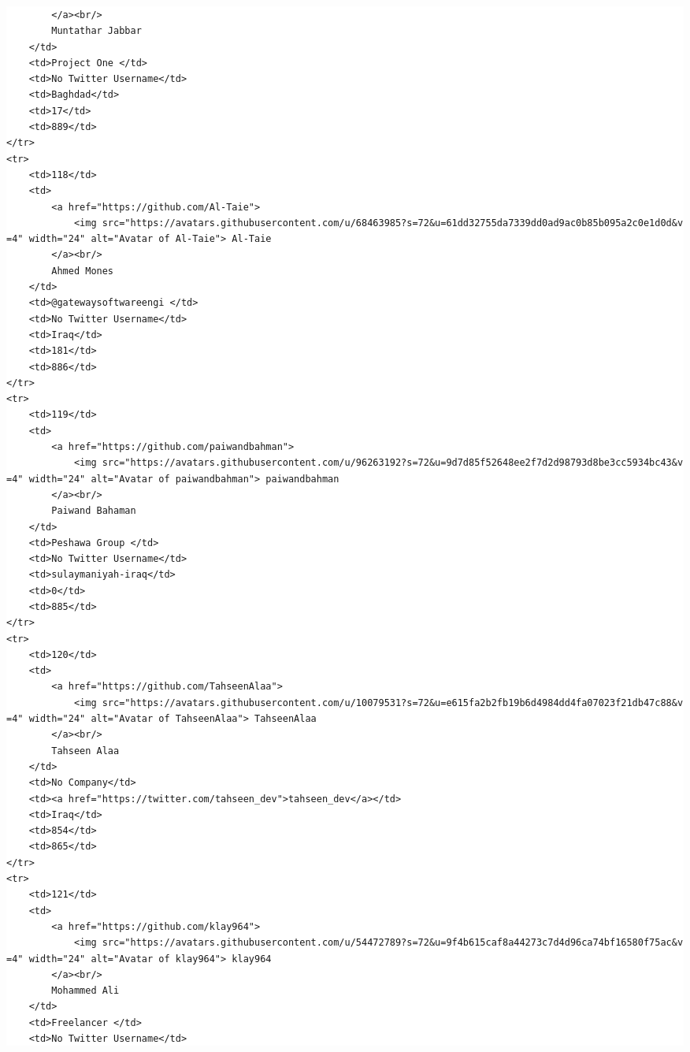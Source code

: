			</a><br/>
			Muntathar Jabbar
		</td>
		<td>Project One </td>
		<td>No Twitter Username</td>
		<td>Baghdad</td>
		<td>17</td>
		<td>889</td>
	</tr>
	<tr>
		<td>118</td>
		<td>
			<a href="https://github.com/Al-Taie">
				<img src="https://avatars.githubusercontent.com/u/68463985?s=72&u=61dd32755da7339dd0ad9ac0b85b095a2c0e1d0d&v=4" width="24" alt="Avatar of Al-Taie"> Al-Taie
			</a><br/>
			Ahmed Mones
		</td>
		<td>@gatewaysoftwareengi </td>
		<td>No Twitter Username</td>
		<td>Iraq</td>
		<td>181</td>
		<td>886</td>
	</tr>
	<tr>
		<td>119</td>
		<td>
			<a href="https://github.com/paiwandbahman">
				<img src="https://avatars.githubusercontent.com/u/96263192?s=72&u=9d7d85f52648ee2f7d2d98793d8be3cc5934bc43&v=4" width="24" alt="Avatar of paiwandbahman"> paiwandbahman
			</a><br/>
			Paiwand Bahaman
		</td>
		<td>Peshawa Group </td>
		<td>No Twitter Username</td>
		<td>sulaymaniyah-iraq</td>
		<td>0</td>
		<td>885</td>
	</tr>
	<tr>
		<td>120</td>
		<td>
			<a href="https://github.com/TahseenAlaa">
				<img src="https://avatars.githubusercontent.com/u/10079531?s=72&u=e615fa2b2fb19b6d4984dd4fa07023f21db47c88&v=4" width="24" alt="Avatar of TahseenAlaa"> TahseenAlaa
			</a><br/>
			Tahseen Alaa
		</td>
		<td>No Company</td>
		<td><a href="https://twitter.com/tahseen_dev">tahseen_dev</a></td>
		<td>Iraq</td>
		<td>854</td>
		<td>865</td>
	</tr>
	<tr>
		<td>121</td>
		<td>
			<a href="https://github.com/klay964">
				<img src="https://avatars.githubusercontent.com/u/54472789?s=72&u=9f4b615caf8a44273c7d4d96ca74bf16580f75ac&v=4" width="24" alt="Avatar of klay964"> klay964
			</a><br/>
			Mohammed Ali
		</td>
		<td>Freelancer </td>
		<td>No Twitter Username</td>